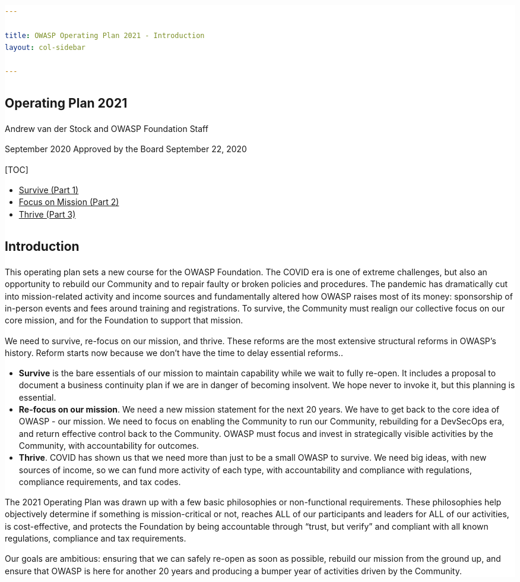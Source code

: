 ```yaml
---

title: OWASP Operating Plan 2021 - Introduction
layout: col-sidebar

---
```


## Operating Plan 2021

Andrew van der Stock and OWASP Foundation Staff

September 2020
Approved by the Board September 22, 2020

[TOC]
- [Survive (Part 1)](/www-staff/operating-plan/survive-2021)
- [Focus on Mission (Part 2)](/www-staff/operating-plan/focus-on-mission-2021)
- [Thrive (Part 3)](/www-staff/operating-plan/thrive-2021)

## Introduction

This operating plan sets a new course for the OWASP Foundation. The COVID era is one of extreme challenges, but also an opportunity to rebuild our Community and to repair faulty or broken policies and procedures. The pandemic has dramatically cut into mission-related activity and income sources and fundamentally altered how OWASP raises most of its money: sponsorship of in-person events and fees around training and registrations. To survive, the Community must realign our collective focus on our core mission, and for the Foundation to support that mission. 

We need to survive, re-focus on our mission, and thrive. These reforms are the most extensive structural reforms in OWASP’s history. Reform starts now because we don’t have the time to delay essential reforms.. 

- **Survive** is the bare essentials of our mission to maintain capability while we wait to fully re-open. It includes a proposal to document a business continuity plan if we are in danger of becoming insolvent. We hope never to invoke it, but this planning is essential. 
- **Re-focus on our mission**. We need a new mission statement for the next 20 years. We have to get back to the core idea of OWASP - our mission. We need to focus on enabling the Community to run our Community, rebuilding for a DevSecOps era, and return effective control back to the Community. OWASP must focus and invest in strategically visible activities by the Community, with accountability for outcomes. 
- **Thrive**. COVID has shown us that we need more than just to be a small OWASP to survive. We need big ideas, with new sources of income, so we can fund more activity of each type, with accountability and compliance with regulations, compliance requirements, and tax codes. 

The 2021 Operating Plan was drawn up with a few basic philosophies or non-functional requirements. These philosophies help objectively determine if something is mission-critical or not, reaches ALL of our participants and leaders for ALL of our activities, is cost-effective, and protects the Foundation by being accountable through “trust, but verify” and compliant with all known regulations, compliance and tax requirements. 

Our goals are ambitious: ensuring that we can safely re-open as soon as possible, rebuild our mission from the ground up, and ensure that OWASP is here for another 20 years and producing a bumper year of activities driven by the Community. 
